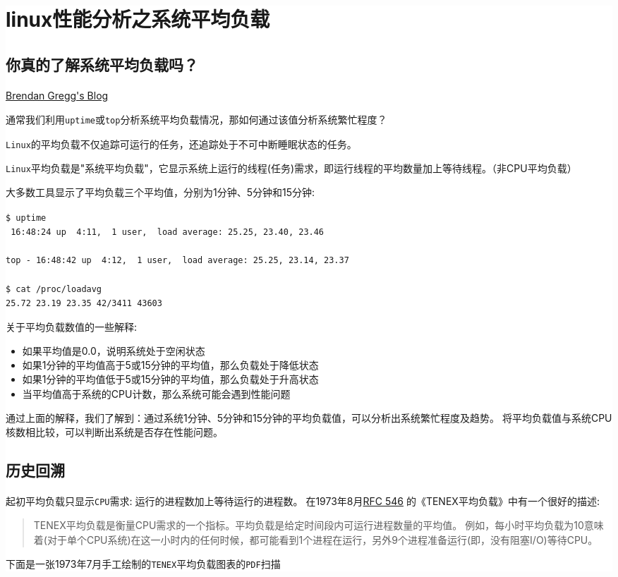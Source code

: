 # linux性能分析之系统平均负载

## 你真的了解系统平均负载吗？

[Brendan Gregg's Blog](https://www.brendangregg.com/blog/index.html)

通常我们利用`uptime`或`top`分析系统平均负载情况，那如何通过该值分析系统繁忙程度？

`Linux`的平均负载不仅追踪可运行的任务，还追踪处于不可中断睡眠状态的任务。

`Linux`平均负载是"系统平均负载"，它显示系统上运行的线程(任务)需求，即运行线程的平均数量加上等待线程。（非CPU平均负载）

大多数工具显示了平均负载三个平均值，分别为1分钟、5分钟和15分钟:

```shell
$ uptime
 16:48:24 up  4:11,  1 user,  load average: 25.25, 23.40, 23.46

top - 16:48:42 up  4:12,  1 user,  load average: 25.25, 23.14, 23.37

$ cat /proc/loadavg 
25.72 23.19 23.35 42/3411 43603
```

关于平均负载数值的一些解释:

- 如果平均值是0.0，说明系统处于空闲状态
- 如果1分钟的平均值高于5或15分钟的平均值，那么负载处于降低状态
- 如果1分钟的平均值低于5或15分钟的平均值，那么负载处于升高状态
- 当平均值高于系统的CPU计数，那么系统可能会遇到性能问题

通过上面的解释，我们了解到：通过系统1分钟、5分钟和15分钟的平均负载值，可以分析出系统繁忙程度及趋势。
将平均负载值与系统CPU核数相比较，可以判断出系统是否存在性能问题。

## 历史回溯

起初平均负载只显示`CPU`需求: 运行的进程数加上等待运行的进程数。
在1973年8月[RFC 546](https://tools.ietf.org/html/rfc546) 的《TENEX平均负载》中有一个很好的描述:

> TENEX平均负载是衡量CPU需求的一个指标。平均负载是给定时间段内可运行进程数量的平均值。
> 例如，每小时平均负载为10意味着(对于单个CPU系统)在这一小时内的任何时候，都可能看到1个进程在运行，另外9个进程准备运行(即，没有阻塞I/O)等待CPU。

下面是一张1973年7月手工绘制的`TENEX`平均负载图表的`PDF`扫描
